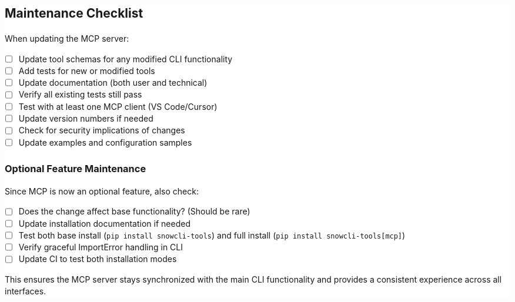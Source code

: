 ## Maintenance Checklist

When updating the MCP server:

- [ ] Update tool schemas for any modified CLI functionality
- [ ] Add tests for new or modified tools
- [ ] Update documentation (both user and technical)
- [ ] Verify all existing tests still pass
- [ ] Test with at least one MCP client (VS Code/Cursor)
- [ ] Update version numbers if needed
- [ ] Check for security implications of changes
- [ ] Update examples and configuration samples

### Optional Feature Maintenance

Since MCP is now an optional feature, also check:

- [ ] Does the change affect base functionality? (Should be rare)
- [ ] Update installation documentation if needed
- [ ] Test both base install (`pip install snowcli-tools`) and full install (`pip install snowcli-tools[mcp]`)
- [ ] Verify graceful ImportError handling in CLI
- [ ] Update CI to test both installation modes

This ensures the MCP server stays synchronized with the main CLI functionality and provides a consistent experience across all interfaces.
